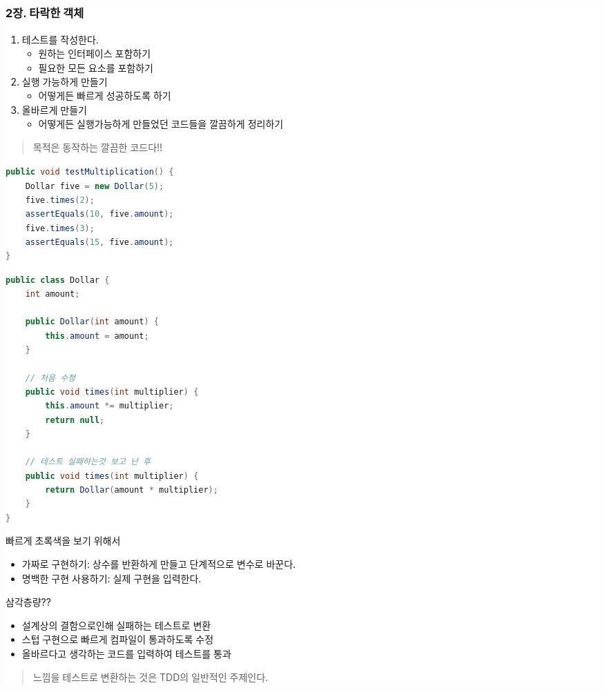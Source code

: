 ### 2장. 타락한 객체

1. 테스트를 작성한다.
	- 원하는 인터페이스 포함하기
	- 필요한 모든 요소를 포함하기
2. 실행 가능하게 만들기
	- 어떻게든 빠르게 성공하도록 하기
3. 올바르게 만들기
	- 어떻게든 실행가능하게 만들었던 코드들을 깔끔하게 정리하기

> 목적은 동작하는 깔끔한 코드다!!

```java
public void testMultiplication() {
	Dollar five = new Dollar(5);
	five.times(2);
	assertEquals(10, five.amount);
	five.times(3);
	assertEquals(15, five.amount);
}
```

```Java
public class Dollar {
	int amount;
	
	public Dollar(int amount) {
		this.amount = amount;
	}

	// 처음 수정
	public void times(int multiplier) {
		this.amount *= multiplier;
		return null;
	}

	// 테스트 실패하는것 보고 난 후
	public void times(int multiplier) {
		return Dollar(amount * multiplier);
	}
}
```

빠르게 초록색을 보기 위해서
- 가짜로 구현하기: 상수를 반환하게 만들고 단계적으로 변수로 바꾼다.
- 명백한 구현 사용하기: 실제 구현을 입력한다.

삼각층량?? 

- 설계상의 결함으로인해 실패하는 테스트로 변환
- 스텁 구현으로 빠르게 컴파일이 통과하도록 수정
- 올바르다고 생각하는 코드를 입력하여 테스트를 통과

> 느낌을 테스트로 변환하는 것은 TDD의 일반적인 주제인다.
